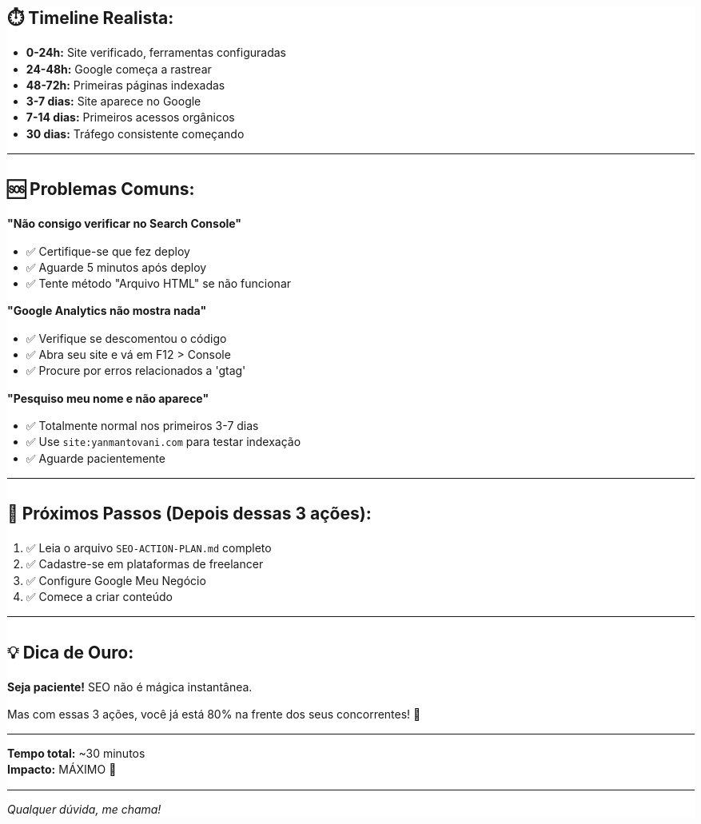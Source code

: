 
## ⏱️ Timeline Realista:

- **0-24h:** Site verificado, ferramentas configuradas
- **24-48h:** Google começa a rastrear
- **48-72h:** Primeiras páginas indexadas
- **3-7 dias:** Site aparece no Google
- **7-14 dias:** Primeiros acessos orgânicos
- **30 dias:** Tráfego consistente começando

---

## 🆘 Problemas Comuns:

**"Não consigo verificar no Search Console"**
- ✅ Certifique-se que fez deploy
- ✅ Aguarde 5 minutos após deploy
- ✅ Tente método "Arquivo HTML" se não funcionar

**"Google Analytics não mostra nada"**
- ✅ Verifique se descomentou o código
- ✅ Abra seu site e vá em F12 > Console
- ✅ Procure por erros relacionados a 'gtag'

**"Pesquiso meu nome e não aparece"**
- ✅ Totalmente normal nos primeiros 3-7 dias
- ✅ Use `site:yanmantovani.com` para testar indexação
- ✅ Aguarde pacientemente

---

## 🎯 Próximos Passos (Depois dessas 3 ações):

1. ✅ Leia o arquivo `SEO-ACTION-PLAN.md` completo
2. ✅ Cadastre-se em plataformas de freelancer
3. ✅ Configure Google Meu Negócio
4. ✅ Comece a criar conteúdo

---

## 💡 Dica de Ouro:

**Seja paciente!** SEO não é mágica instantânea. 

Mas com essas 3 ações, você já está 80% na frente dos seus concorrentes! 🚀

---

**Tempo total:** ~30 minutos  
**Impacto:** MÁXIMO 💪

---

*Qualquer dúvida, me chama!*

